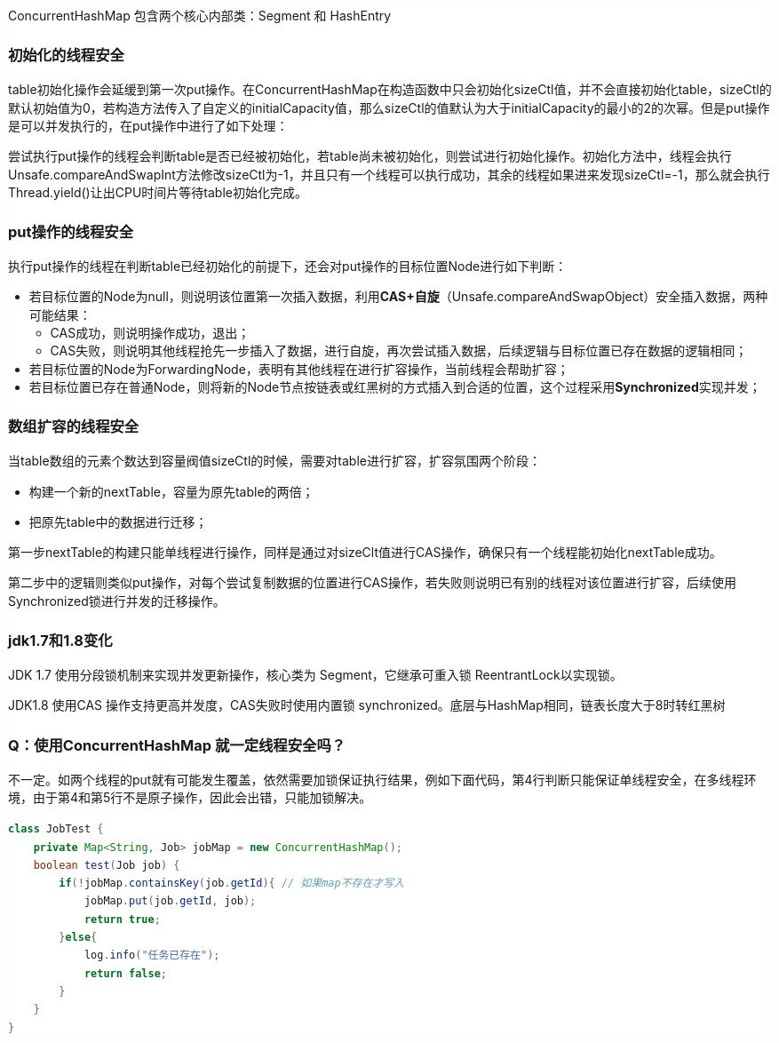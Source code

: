 ConcurrentHashMap 包含两个核心内部类：Segment 和 HashEntry



### 初始化的线程安全

table初始化操作会延缓到第一次put操作。在ConcurrentHashMap在构造函数中只会初始化sizeCtl值，并不会直接初始化table，sizeCtl的默认初始值为0，若构造方法传入了自定义的initialCapacity值，那么sizeCtl的值默认为大于initialCapacity的最小的2的次幂。但是put操作是可以并发执行的，在put操作中进行了如下处理：

尝试执行put操作的线程会判断table是否已经被初始化，若table尚未被初始化，则尝试进行初始化操作。初始化方法中，线程会执行Unsafe.compareAndSwapInt方法修改sizeCtl为-1，并且只有一个线程可以执行成功，其余的线程如果进来发现sizeCtl=-1，那么就会执行Thread.yield()让出CPU时间片等待table初始化完成。

### put操作的线程安全

执行put操作的线程在判断table已经初始化的前提下，还会对put操作的目标位置Node进行如下判断：

- 若目标位置的Node为null，则说明该位置第一次插入数据，利用**CAS+自旋**（Unsafe.compareAndSwapObject）安全插入数据，两种可能结果：
  - CAS成功，则说明操作成功，退出；
  - CAS失败，则说明其他线程抢先一步插入了数据，进行自旋，再次尝试插入数据，后续逻辑与目标位置已存在数据的逻辑相同；
- 若目标位置的Node为ForwardingNode，表明有其他线程在进行扩容操作，当前线程会帮助扩容；
- 若目标位置已存在普通Node，则将新的Node节点按链表或红黑树的方式插入到合适的位置，这个过程采用**Synchronized**实现并发；

### 数组扩容的线程安全

当table数组的元素个数达到容量阀值sizeCtl的时候，需要对table进行扩容，扩容氛围两个阶段：

- 构建一个新的nextTable，容量为原先table的两倍；

- 把原先table中的数据进行迁移；


第一步nextTable的构建只能单线程进行操作，同样是通过对sizeClt值进行CAS操作，确保只有一个线程能初始化nextTable成功。

第二步中的逻辑则类似put操作，对每个尝试复制数据的位置进行CAS操作，若失败则说明已有别的线程对该位置进行扩容，后续使用Synchronized锁进行并发的迁移操作。

### jdk1.7和1.8变化

JDK 1.7 使用分段锁机制来实现并发更新操作，核心类为 Segment，它继承可重入锁 ReentrantLock以实现锁。

JDK1.8 使用CAS 操作支持更高并发度，CAS失败时使用内置锁 synchronized。底层与HashMap相同，链表长度大于8时转红黑树

### Q：使用ConcurrentHashMap 就一定线程安全吗？

不一定。如两个线程的put就有可能发生覆盖，依然需要加锁保证执行结果，例如下面代码，第4行判断只能保证单线程安全，在多线程环境，由于第4和第5行不是原子操作，因此会出错，只能加锁解决。

```java
class JobTest {
	private Map<String, Job> jobMap = new ConcurrentHashMap();
	boolean test(Job job) {
		if(!jobMap.containsKey(job.getId){ // 如果map不存在才写入
			jobMap.put(job.getId, job);
			return true;
		}else{
			log.info("任务已存在");
			return false;
		} 
	}
}
```

